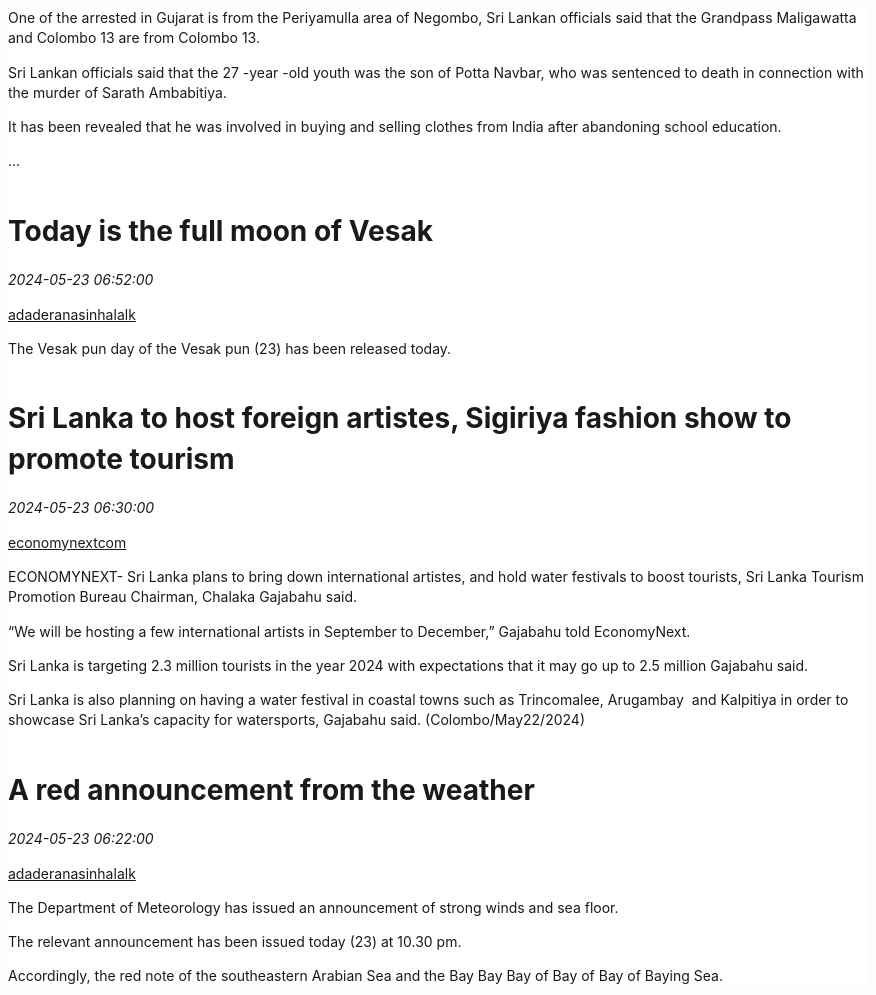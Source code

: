 One of the arrested in Gujarat is from the Periyamulla area of Negombo, Sri Lankan officials said that the Grandpass Maligawatta and Colombo 13 are from Colombo 13.

Sri Lankan officials said that the 27 -year -old youth was the son of Potta Navbar, who was sentenced to death in connection with the murder of Sarath Ambabitiya.

It has been revealed that he was involved in buying and selling clothes from India after abandoning school education.

...



# Today is the full moon of Vesak

*2024-05-23 06:52:00*

[adaderanasinhalalk](http://sinhala.adaderana.lk/news/196922)

The Vesak pun day of the Vesak pun (23) has been released today.



# Sri Lanka to host foreign artistes, Sigiriya fashion show to promote tourism

*2024-05-23 06:30:00*

[economynextcom](https://economynext.com/sri-lanka-to-host-foreign-artistes-sigiriya-fashion-show-to-promote-tourism-164286/)

ECONOMYNEXT- Sri Lanka plans to bring down international artistes, and hold water festivals to boost tourists, Sri Lanka Tourism Promotion Bureau Chairman, Chalaka Gajabahu said.

“We will be hosting a few international artists in September to December,” Gajabahu told EconomyNext.

Sri Lanka is targeting 2.3 million tourists in the year 2024 with expectations that it may go up to 2.5 million Gajabahu said.

Sri Lanka is also planning on having a water festival in coastal towns such as Trincomalee, Arugambay  and Kalpitiya in order to showcase Sri Lanka’s capacity for watersports, Gajabahu said. (Colombo/May22/2024)



# A red announcement from the weather

*2024-05-23 06:22:00*

[adaderanasinhalalk](http://sinhala.adaderana.lk/news/196921)

The Department of Meteorology has issued an announcement of strong winds and sea floor.

The relevant announcement has been issued today (23) at 10.30 pm.

Accordingly, the red note of the southeastern Arabian Sea and the Bay Bay Bay of Bay of Bay of Baying Sea.
